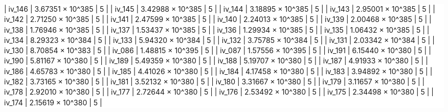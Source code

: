 | iv_146 | 3.67351 × 10^385 | 5 |
| iv_145 | 3.42988 × 10^385 | 5 |
| iv_144 | 3.18895 × 10^385 | 5 |
| iv_143 | 2.95001 × 10^385 | 5 |
| iv_142 | 2.71250 × 10^385 | 5 |
| iv_141 | 2.47599 × 10^385 | 5 |
| iv_140 | 2.24013 × 10^385 | 5 |
| iv_139 | 2.00468 × 10^385 | 5 |
| iv_138 | 1.76946 × 10^385 | 5 |
| iv_137 | 1.53437 × 10^385 | 5 |
| iv_136 | 1.29934 × 10^385 | 5 |
| iv_135 | 1.06432 × 10^385 | 5 |
| iv_134 | 8.29323 × 10^384 | 5 |
| iv_133 | 5.94320 × 10^384 | 5 |
| iv_132 | 3.75785 × 10^384 | 5 |
| iv_131 | 2.03342 × 10^384 | 5 |
| iv_130 | 8.70854 × 10^383 | 5 |
| iv_086 | 1.48815 × 10^395 | 5 |
| iv_087 | 1.57556 × 10^395 | 5 |
| iv_191 | 6.15440 × 10^380 | 5 |
| iv_190 | 5.81167 × 10^380 | 5 |
| iv_189 | 5.49359 × 10^380 | 5 |
| iv_188 | 5.19707 × 10^380 | 5 |
| iv_187 | 4.91933 × 10^380 | 5 |
| iv_186 | 4.65783 × 10^380 | 5 |
| iv_185 | 4.41026 × 10^380 | 5 |
| iv_184 | 4.17458 × 10^380 | 5 |
| iv_183 | 3.94892 × 10^380 | 5 |
| iv_182 | 3.73165 × 10^380 | 5 |
| iv_181 | 3.52132 × 10^380 | 5 |
| iv_180 | 3.31667 × 10^380 | 5 |
| iv_179 | 3.11657 × 10^380 | 5 |
| iv_178 | 2.92010 × 10^380 | 5 |
| iv_177 | 2.72644 × 10^380 | 5 |
| iv_176 | 2.53492 × 10^380 | 5 |
| iv_175 | 2.34498 × 10^380 | 5 |
| iv_174 | 2.15619 × 10^380 | 5 |